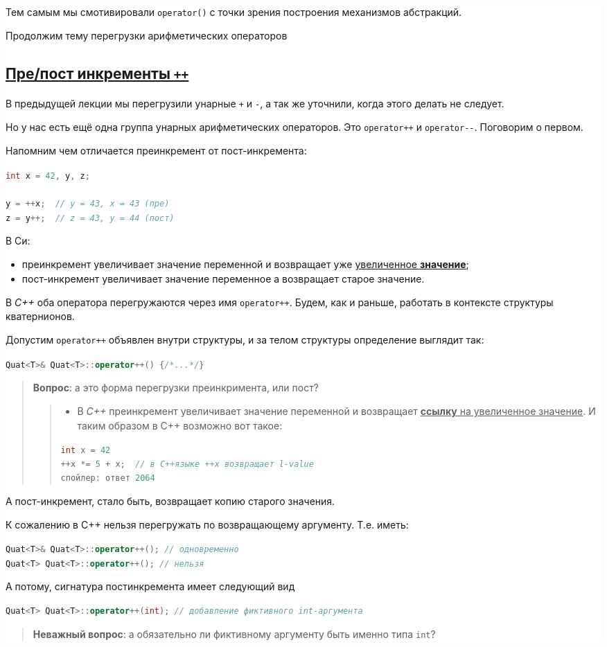 Тем самым мы смотивировали `operator()` с точки зрения построения механизмов абстракций.

Продолжим тему перегрузки арифметических операторов
## [Пре/пост инкременты `++`](https://youtu.be/lHxf3_uHbKg?si=CQEERXqvb-zJxY7G&t=1535)

В предыдущей лекции мы перегрузили унарные `+` и `-`, а так же уточнили, когда этого делать не следует.

Но у нас есть ещё одна группа унарных арифметических операторов.
Это `operator++` и `operator--`. Поговорим о первом.

Напомним чем отличается преинкремент от пост-инкремента:

```c++
int x = 42, y, z;

y = ++x;  // y = 43, x = 43 (пре)
z = y++;  // z = 43, y = 44 (пост)
```
В Си:
 - преинкремент увеличивает значение переменной и возвращает уже <u>увеличенное **значение**</u>;
 - пост-инкремент увеличивает значение переменное а возвращает старое значение.

В *C++* оба оператора перегружаются через имя `operator++`. Будем, как и раньше, работать в контексте структуры кватернионов.

Допустим `operator++` объявлен внутри структуры, и за телом структуры определение выглядит так:

```c++
Quat<T>& Quat<T>::operator++() {/*...*/}
```

> **Вопрос**: а это форма перегрузки преинкримента, или пост?
>> - В *C++* преинкремент увеличивает значение переменной и возвращает <u>**ссылку** на увеличенное значение</u>. И таким образом в C++ возможно вот такое:
>> ```c++
>> int x = 42
>> ++x *= 5 + x;  // в C++языке ++x возвращает l-value 
>> спойлер: ответ 2064
>> ```

А пост-инкремент, стало быть, возвращает копию старого значения.

К сожалению в С++ нельзя перегружать по возвращающему аргументу. Т.е. иметь:

```c++
Quat<T>& Quat<T>::operator++(); // одновременно
Quat<T> Quat<T>::operator++(); // нельзя
```

А потому, сигнатура постинкремента имеет следующий вид

```c++
Quat<T> Quat<T>::operator++(int); // добавление фиктивного int-аргумента
```
> **Неважный вопрос**: а обязательно ли фиктивному аргументу быть именно типа `int`?
